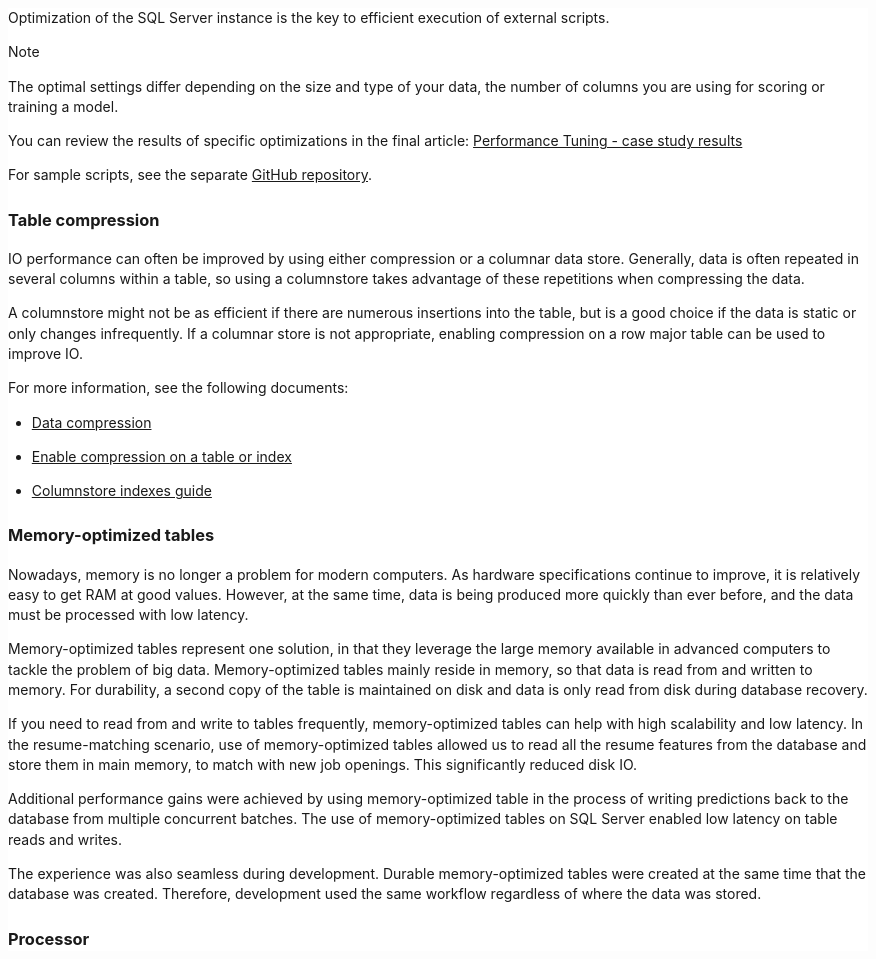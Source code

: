 Optimization of the SQL Server instance is the key to efficient execution of external scripts.

> [!NOTE]
> The optimal settings differ depending on the size and type of your data, the number of columns you are using for scoring or training a model.
> 
> You can review the results of specific optimizations in the final article: [Performance Tuning - case study results](../../advanced-analytics/r/performance-case-study-r-services.md)
> 
> For sample scripts, see the separate [GitHub repository](https://github.com/Microsoft/SQL-Server-R-Services-Samples/tree/master/PerfTuning).

### Table compression

IO performance can often be improved by using either compression or a columnar data store. Generally, data is often repeated in several columns within a table, so using a columnstore takes advantage of these repetitions when compressing the data.

A columnstore might not be as efficient if there are numerous insertions into the table, but is a good choice if the data is static or only changes infrequently. If a columnar store is not appropriate, enabling compression on a row major table can be used to improve IO.

For more information, see the following documents:

+ [Data compression](../../relational-databases/data-compression/data-compression.md)

+ [Enable compression on a table or index](../../relational-databases/data-compression/enable-compression-on-a-table-or-index.md)

+ [Columnstore indexes guide](../../relational-databases/indexes/columnstore-indexes-overview.md)

### Memory-optimized tables

Nowadays, memory is no longer a problem for modern computers. As hardware specifications continue to improve, it is relatively easy to get RAM at good values. However, at the same time, data is being produced more quickly than ever before, and the data must be processed with low latency.

Memory-optimized tables represent one solution, in that they leverage the large memory available in advanced computers to tackle the problem of big data. Memory-optimized tables mainly reside in memory, so that data is read from and written to memory. For durability, a second copy of the table is maintained on disk and data is only read from disk during database recovery.

If you need to read from and write to tables frequently, memory-optimized tables can help with high scalability and low latency.  In the resume-matching scenario, use of memory-optimized tables allowed us to read all the resume features from the database and store them in main memory, to match with new job openings. This significantly reduced disk IO.

Additional performance gains were achieved by using memory-optimized table in the process of writing predictions back to the database from multiple concurrent batches. The use of memory-optimized tables on SQL Server enabled low latency on table reads and writes.

The experience was also seamless during development. Durable memory-optimized tables were created at the same time that the database was created. Therefore, development used the same workflow regardless of where the data was stored.

### Processor
